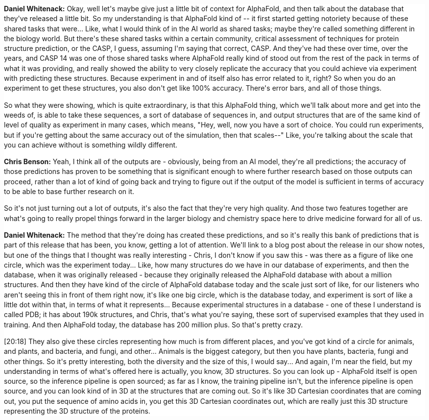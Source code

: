 **Daniel Whitenack:** Okay, well let's maybe give just a little bit of context for AlphaFold, and then talk about the database that they've released a little bit. So my understanding is that AlphaFold kind of -- it first started getting notoriety because of these shared tasks that were... Like, what I would think of in the AI world as shared tasks; maybe they're called something different in the biology world. But there's these shared tasks within a certain community, critical assessment of techniques for protein structure prediction, or the CASP, I guess, assuming I'm saying that correct, CASP. And they've had these over time, over the years, and CASP 14 was one of those shared tasks where AlphaFold really kind of stood out from the rest of the pack in terms of what it was providing, and really showed the ability to very closely replicate the accuracy that you could achieve via experiment with predicting these structures. Because experiment in and of itself also has error related to it, right? So when you do an experiment to get these structures, you also don't get like 100% accuracy. There's error bars, and all of those things.

So what they were showing, which is quite extraordinary, is that this AlphaFold thing, which we'll talk about more and get into the weeds of, is able to take these sequences, a sort of database of sequences in, and output structures that are of the same kind of level of quality as experiment in many cases, which means, "Hey, well, now you have a sort of choice. You could run experiments, but if you're getting about the same accuracy out of the simulation, then that scales--" Like, you're talking about the scale that you can achieve without is something wildly different.

**Chris Benson:** Yeah, I think all of the outputs are - obviously, being from an AI model, they're all predictions; the accuracy of those predictions has proven to be something that is significant enough to where further research based on those outputs can proceed, rather than a lot of kind of going back and trying to figure out if the output of the model is sufficient in terms of accuracy to be able to base further research on it.

So it's not just turning out a lot of outputs, it's also the fact that they're very high quality. And those two features together are what's going to really propel things forward in the larger biology and chemistry space here to drive medicine forward for all of us.

**Daniel Whitenack:** The method that they're doing has created these predictions, and so it's really this bank of predictions that is part of this release that has been, you know, getting a lot of attention. We'll link to a blog post about the release in our show notes, but one of the things that I thought was really interesting - Chris, I don't know if you saw this - was there as a figure of like one circle, which was the experiment today... Like, how many structures do we have in our database of experiments, and then the database, when it was originally released - because they originally released the AlphaFold database with about a million structures. And then they have kind of the circle of AlphaFold database today and the scale just sort of like, for our listeners who aren't seeing this in front of them right now, it's like one big circle, which is the database today, and experiment is sort of like a little dot within that, in terms of what it represents... Because experimental structures in a database - one of these I understand is called PDB; it has about 190k structures, and Chris, that's what you're saying, these sort of supervised examples that they used in training. And then AlphaFold today, the database has 200 million plus. So that's pretty crazy.

\[20:18\] They also give these circles representing how much is from different places, and you've got kind of a circle for animals, and plants, and bacteria, and fungi, and other... Animals is the biggest category, but then you have plants, bacteria, fungi and other things. So it's pretty interesting, both the diversity and the size of this, I would say... And again, I'm near the field, but my understanding in terms of what's offered here is actually, you know, 3D structures. So you can look up - AlphaFold itself is open source, so the inference pipeline is open sourced; as far as I know, the training pipeline isn't, but the inference pipeline is open source, and you can look kind of in 3D at the structures that are coming out. So it's like 3D Cartesian coordinates that are coming out, you put the sequence of amino acids in, you get this 3D Cartesian coordinates out, which are really just this 3D structure representing the 3D structure of the proteins.
